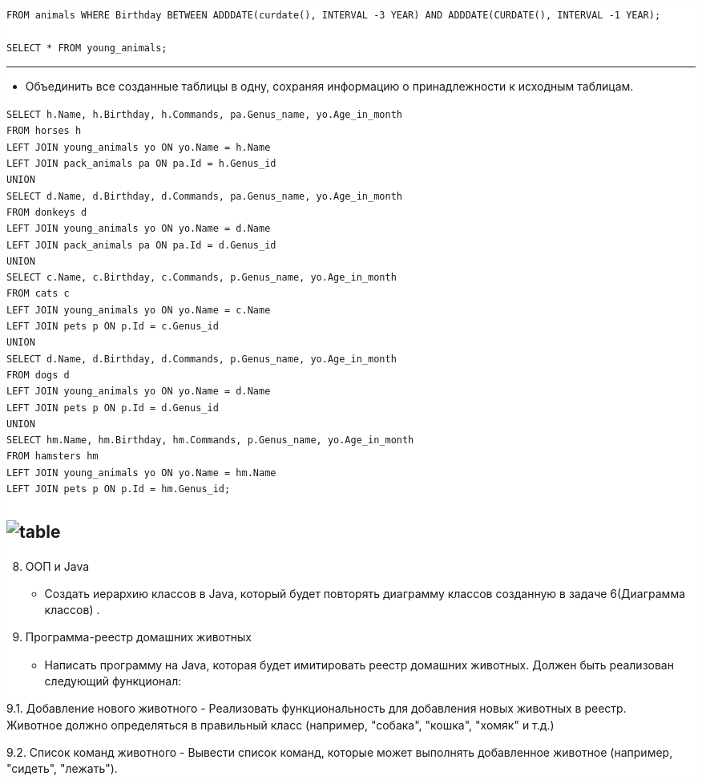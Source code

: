 ```
FROM animals WHERE Birthday BETWEEN ADDDATE(curdate(), INTERVAL -3 YEAR) AND ADDDATE(CURDATE(), INTERVAL -1 YEAR);
 
SELECT * FROM young_animals;
```
---
- Объединить все созданные таблицы в одну, сохраняя информацию о принадлежности к исходным таблицам.
```
SELECT h.Name, h.Birthday, h.Commands, pa.Genus_name, yo.Age_in_month 
FROM horses h
LEFT JOIN young_animals yo ON yo.Name = h.Name
LEFT JOIN pack_animals pa ON pa.Id = h.Genus_id
UNION 
SELECT d.Name, d.Birthday, d.Commands, pa.Genus_name, yo.Age_in_month 
FROM donkeys d 
LEFT JOIN young_animals yo ON yo.Name = d.Name
LEFT JOIN pack_animals pa ON pa.Id = d.Genus_id
UNION
SELECT c.Name, c.Birthday, c.Commands, p.Genus_name, yo.Age_in_month 
FROM cats c
LEFT JOIN young_animals yo ON yo.Name = c.Name
LEFT JOIN pets p ON p.Id = c.Genus_id
UNION
SELECT d.Name, d.Birthday, d.Commands, p.Genus_name, yo.Age_in_month 
FROM dogs d
LEFT JOIN young_animals yo ON yo.Name = d.Name
LEFT JOIN pets p ON p.Id = d.Genus_id
UNION
SELECT hm.Name, hm.Birthday, hm.Commands, p.Genus_name, yo.Age_in_month 
FROM hamsters hm
LEFT JOIN young_animals yo ON yo.Name = hm.Name
LEFT JOIN pets p ON p.Id = hm.Genus_id;
```
![table](../screenshots/table.png)
---

8. ООП и Java
   - Создать иерархию классов в Java, который будет повторять диаграмму классов созданную в задаче 6(Диаграмма классов) .

9. Программа-реестр домашних животных
    - Написать программу на Java, которая будет имитировать реестр домашних животных. 
Должен быть реализован следующий функционал:
    
9.1. Добавление нового животного
        - Реализовать функциональность для добавления новых животных в реестр.       
 Животное должно определяться в правильный класс (например, "собака", "кошка", "хомяк" и т.д.)
         
9.2. Список команд животного
        - Вывести список команд, которые может выполнять добавленное животное (например, "сидеть", "лежать").
        